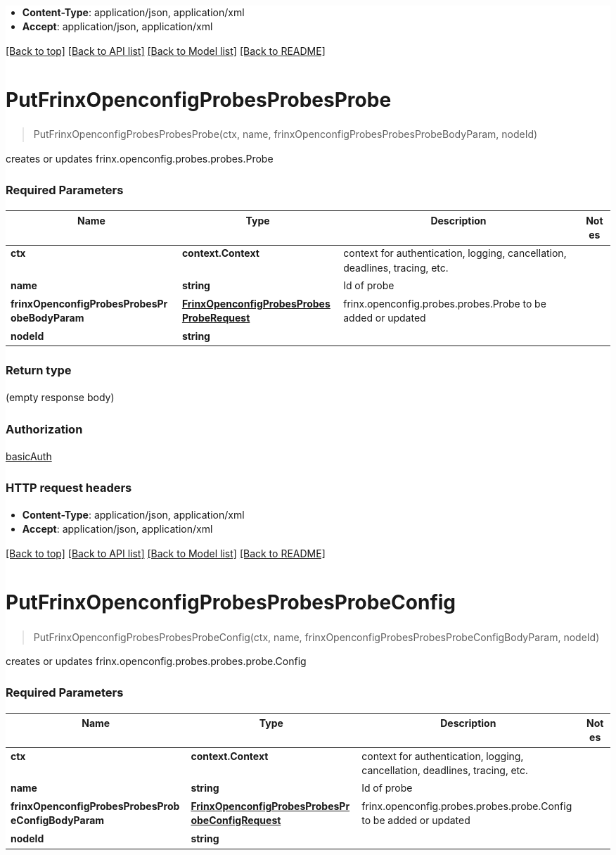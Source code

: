  - **Content-Type**: application/json, application/xml
 - **Accept**: application/json, application/xml

[[Back to top]](#) [[Back to API list]](../README.md#documentation-for-api-endpoints) [[Back to Model list]](../README.md#documentation-for-models) [[Back to README]](../README.md)

# **PutFrinxOpenconfigProbesProbesProbe**
> PutFrinxOpenconfigProbesProbesProbe(ctx, name, frinxOpenconfigProbesProbesProbeBodyParam, nodeId)


creates or updates frinx.openconfig.probes.probes.Probe

### Required Parameters

Name | Type | Description  | Notes
------------- | ------------- | ------------- | -------------
 **ctx** | **context.Context** | context for authentication, logging, cancellation, deadlines, tracing, etc.
  **name** | **string**| Id of probe | 
  **frinxOpenconfigProbesProbesProbeBodyParam** | [**FrinxOpenconfigProbesProbesProbeRequest**](FrinxOpenconfigProbesProbesProbeRequest.md)| frinx.openconfig.probes.probes.Probe to be added or updated | 
  **nodeId** | **string**|  | 

### Return type

 (empty response body)

### Authorization

[basicAuth](../README.md#basicAuth)

### HTTP request headers

 - **Content-Type**: application/json, application/xml
 - **Accept**: application/json, application/xml

[[Back to top]](#) [[Back to API list]](../README.md#documentation-for-api-endpoints) [[Back to Model list]](../README.md#documentation-for-models) [[Back to README]](../README.md)

# **PutFrinxOpenconfigProbesProbesProbeConfig**
> PutFrinxOpenconfigProbesProbesProbeConfig(ctx, name, frinxOpenconfigProbesProbesProbeConfigBodyParam, nodeId)


creates or updates frinx.openconfig.probes.probes.probe.Config

### Required Parameters

Name | Type | Description  | Notes
------------- | ------------- | ------------- | -------------
 **ctx** | **context.Context** | context for authentication, logging, cancellation, deadlines, tracing, etc.
  **name** | **string**| Id of probe | 
  **frinxOpenconfigProbesProbesProbeConfigBodyParam** | [**FrinxOpenconfigProbesProbesProbeConfigRequest**](FrinxOpenconfigProbesProbesProbeConfigRequest.md)| frinx.openconfig.probes.probes.probe.Config to be added or updated | 
  **nodeId** | **string**|  | 
